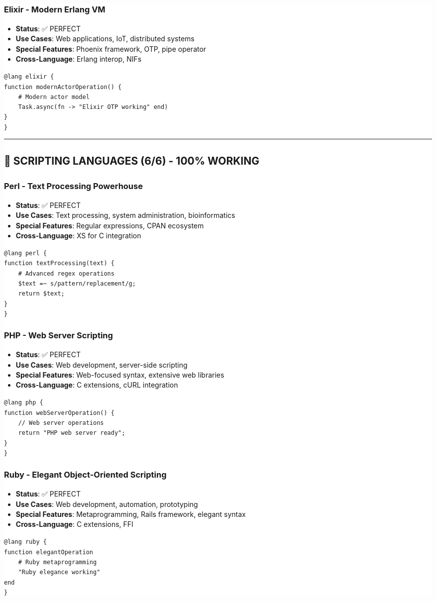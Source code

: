 ### **Elixir - Modern Erlang VM**
- **Status**: ✅ PERFECT
- **Use Cases**: Web applications, IoT, distributed systems
- **Special Features**: Phoenix framework, OTP, pipe operator
- **Cross-Language**: Erlang interop, NIFs
```utopia
@lang elixir {
function modernActorOperation() {
    # Modern actor model
    Task.async(fn -> "Elixir OTP working" end)
}
}
```

---

## 📜 **SCRIPTING LANGUAGES (6/6) - 100% WORKING**

### **Perl - Text Processing Powerhouse**
- **Status**: ✅ PERFECT
- **Use Cases**: Text processing, system administration, bioinformatics
- **Special Features**: Regular expressions, CPAN ecosystem
- **Cross-Language**: XS for C integration
```utopia
@lang perl {
function textProcessing(text) {
    # Advanced regex operations
    $text =~ s/pattern/replacement/g;
    return $text;
}
}
```

### **PHP - Web Server Scripting**
- **Status**: ✅ PERFECT
- **Use Cases**: Web development, server-side scripting
- **Special Features**: Web-focused syntax, extensive web libraries
- **Cross-Language**: C extensions, cURL integration
```utopia
@lang php {
function webServerOperation() {
    // Web server operations
    return "PHP web server ready";
}
}
```

### **Ruby - Elegant Object-Oriented Scripting**
- **Status**: ✅ PERFECT
- **Use Cases**: Web development, automation, prototyping
- **Special Features**: Metaprogramming, Rails framework, elegant syntax
- **Cross-Language**: C extensions, FFI
```utopia
@lang ruby {
function elegantOperation
    # Ruby metaprogramming
    "Ruby elegance working"
end
}
```
